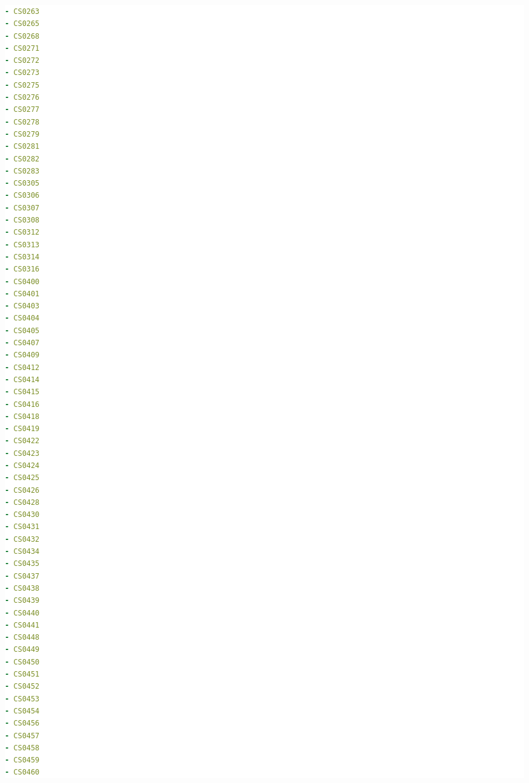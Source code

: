 ```yaml
- CS0263
- CS0265
- CS0268
- CS0271
- CS0272
- CS0273
- CS0275
- CS0276
- CS0277
- CS0278
- CS0279
- CS0281
- CS0282
- CS0283
- CS0305
- CS0306
- CS0307
- CS0308
- CS0312
- CS0313
- CS0314
- CS0316
- CS0400
- CS0401
- CS0403
- CS0404
- CS0405
- CS0407
- CS0409
- CS0412
- CS0414
- CS0415
- CS0416
- CS0418
- CS0419
- CS0422
- CS0423
- CS0424
- CS0425
- CS0426
- CS0428
- CS0430
- CS0431
- CS0432
- CS0434
- CS0435
- CS0437
- CS0438
- CS0439
- CS0440
- CS0441
- CS0448
- CS0449
- CS0450
- CS0451
- CS0452
- CS0453
- CS0454
- CS0456
- CS0457
- CS0458
- CS0459
- CS0460
```